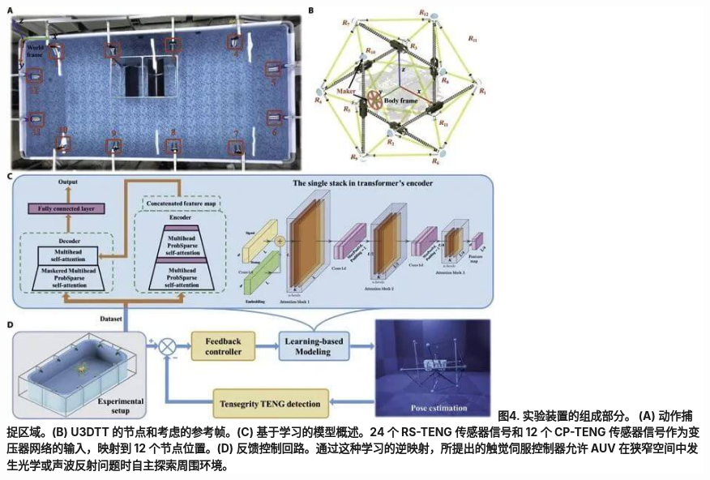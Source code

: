 <img class="center-block" style="margin:auto; width:70%;" src="/lab_images/news/U3DTT_4.jpeg" alt=""/>
<b>
图4. 实验装置的组成部分。 (A) 动作捕捉区域。(B) U3DTT 的节点和考虑的参考帧。(C) 基于学习的模型概述。24 个 RS-TENG 传感器信号和 12 个 CP-TENG 传感器信号作为变压器网络的输入，映射到 12 个节点位置。(D) 反馈控制回路。通过这种学习的逆映射，所提出的触觉伺服控制器允许 AUV 在狭窄空间中发生光学或声波反射问题时自主探索周围环境。
</b>
</p>

<p style="text-align:center;" >